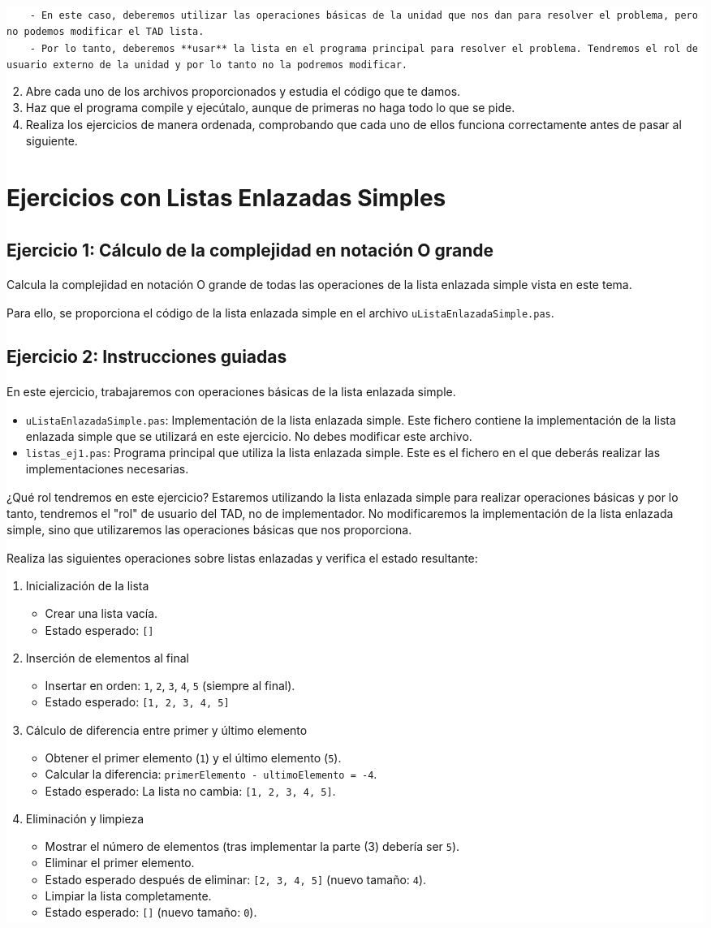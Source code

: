         - En este caso, deberemos utilizar las operaciones básicas de la unidad que nos dan para resolver el problema, pero no podemos modificar el TAD lista.
        - Por lo tanto, deberemos **usar** la lista en el programa principal para resolver el problema. Tendremos el rol de usuario externo de la unidad y por lo tanto no la podremos modificar.
    
2. Abre cada uno de los archivos proporcionados y estudia el código que te damos.
3. Haz que el programa compile y ejecútalo, aunque de primeras no haga todo lo que se pide.
4. Realiza los ejercicios de manera ordenada, comprobando que cada uno de ellos funciona correctamente antes de pasar al siguiente.


# Ejercicios con Listas Enlazadas Simples

## Ejercicio 1: Cálculo de la complejidad en notación O grande

Calcula la complejidad en notación O grande de todas las operaciones de la lista enlazada simple vista en este tema.

Para ello, se proporciona el código de la lista enlazada simple en el archivo `uListaEnlazadaSimple.pas`.

## Ejercicio 2: Instrucciones guiadas

En este ejercicio, trabajaremos con operaciones básicas de la lista enlazada simple.

- `uListaEnlazadaSimple.pas`: Implementación de la lista enlazada simple. Este fichero contiene la implementación de la lista enlazada simple que se utilizará en este ejercicio. No debes modificar este archivo.
- `listas_ej1.pas`: Programa principal que utiliza la lista enlazada simple. Este es el fichero en el que deberás realizar las implementaciones necesarias.

¿Qué rol tendremos en este ejercicio? Estaremos utilizando la lista enlazada simple para realizar operaciones básicas y por lo tanto, tendremos el "rol" de usuario del TAD, no de implementador. No modificaremos la implementación de la lista enlazada simple, sino que utilizaremos las operaciones básicas que nos proporciona.

Realiza las siguientes operaciones sobre listas enlazadas y verifica el estado resultante:

1. Inicialización de la lista  
    - Crear una lista vacía.  
    - Estado esperado: `[]`

2. Inserción de elementos al final  
    - Insertar en orden: `1`, `2`, `3`, `4`, `5` (siempre al final).  
    - Estado esperado: `[1, 2, 3, 4, 5]`

3. Cálculo de diferencia entre primer y último elemento  
    - Obtener el primer elemento (`1`) y el último elemento (`5`).  
    - Calcular la diferencia: `primerElemento - ultimoElemento = -4`.  
    - Estado esperado: La lista no cambia: `[1, 2, 3, 4, 5]`.

4. Eliminación y limpieza  
    - Mostrar el número de elementos (tras implementar la parte (3) debería ser `5`).  
    - Eliminar el primer elemento.  
    - Estado esperado después de eliminar: `[2, 3, 4, 5]` (nuevo tamaño: `4`).  
    - Limpiar la lista completamente.  
    - Estado esperado: `[]` (nuevo tamaño: `0`).
